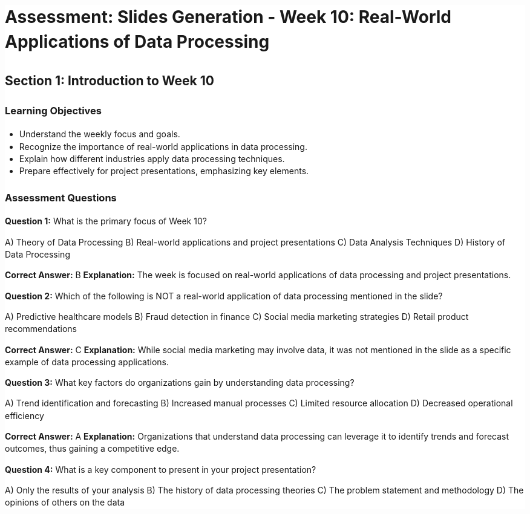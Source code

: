 # Assessment: Slides Generation - Week 10: Real-World Applications of Data Processing

## Section 1: Introduction to Week 10

### Learning Objectives
- Understand the weekly focus and goals.
- Recognize the importance of real-world applications in data processing.
- Explain how different industries apply data processing techniques.
- Prepare effectively for project presentations, emphasizing key elements.

### Assessment Questions

**Question 1:** What is the primary focus of Week 10?

  A) Theory of Data Processing
  B) Real-world applications and project presentations
  C) Data Analysis Techniques
  D) History of Data Processing

**Correct Answer:** B
**Explanation:** The week is focused on real-world applications of data processing and project presentations.

**Question 2:** Which of the following is NOT a real-world application of data processing mentioned in the slide?

  A) Predictive healthcare models
  B) Fraud detection in finance
  C) Social media marketing strategies
  D) Retail product recommendations

**Correct Answer:** C
**Explanation:** While social media marketing may involve data, it was not mentioned in the slide as a specific example of data processing applications.

**Question 3:** What key factors do organizations gain by understanding data processing?

  A) Trend identification and forecasting
  B) Increased manual processes
  C) Limited resource allocation
  D) Decreased operational efficiency

**Correct Answer:** A
**Explanation:** Organizations that understand data processing can leverage it to identify trends and forecast outcomes, thus gaining a competitive edge.

**Question 4:** What is a key component to present in your project presentation?

  A) Only the results of your analysis
  B) The history of data processing theories
  C) The problem statement and methodology
  D) The opinions of others on the data
